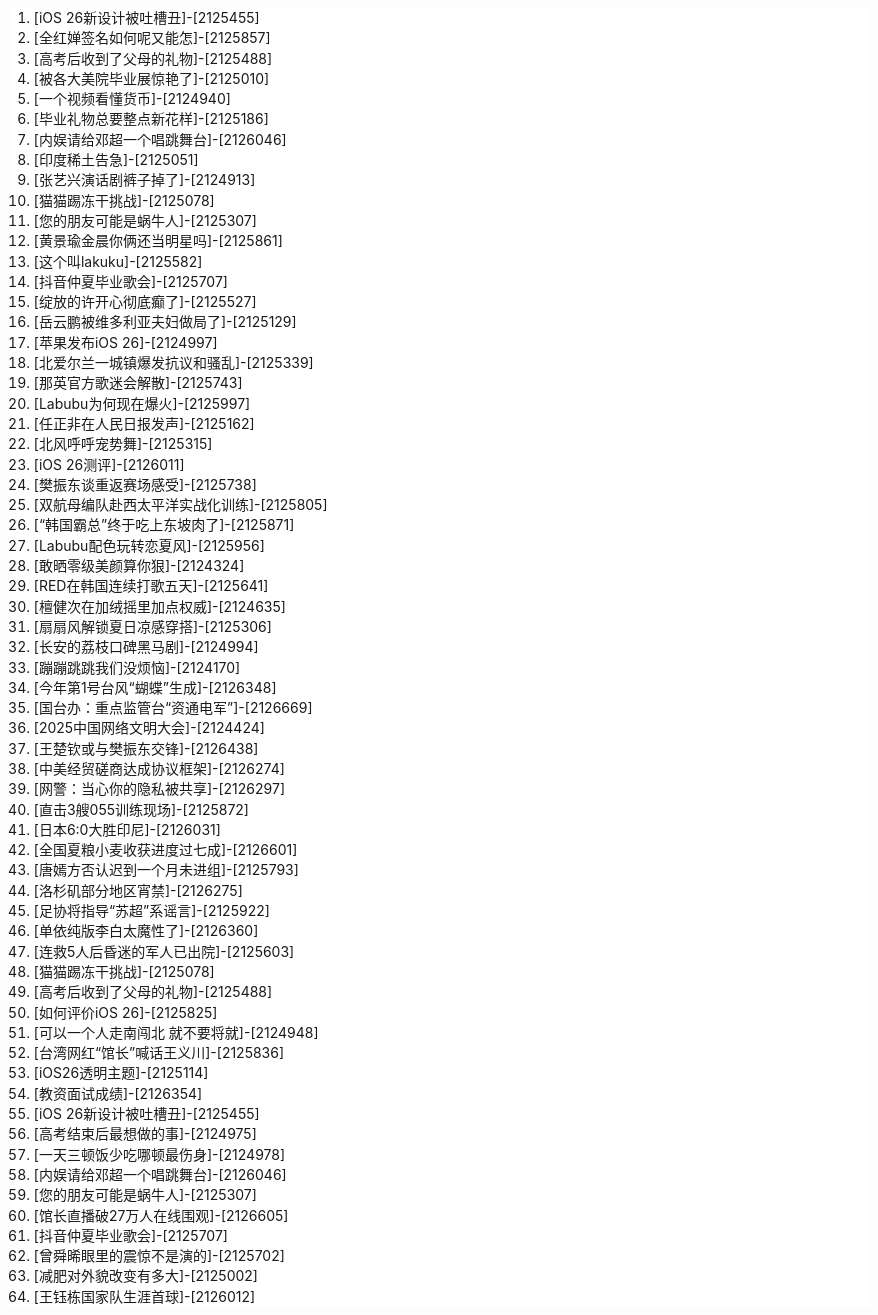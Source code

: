 1. [iOS 26新设计被吐槽丑]-[2125455]
1. [全红婵签名如何呢又能怎]-[2125857]
1. [高考后收到了父母的礼物]-[2125488]
1. [被各大美院毕业展惊艳了]-[2125010]
1. [一个视频看懂货币]-[2124940]
1. [毕业礼物总要整点新花样]-[2125186]
1. [内娱请给邓超一个唱跳舞台]-[2126046]
1. [印度稀土告急]-[2125051]
1. [张艺兴演话剧裤子掉了]-[2124913]
1. [猫猫踢冻干挑战]-[2125078]
1. [您的朋友可能是蜗牛人]-[2125307]
1. [黄景瑜金晨你俩还当明星吗]-[2125861]
1. [这个叫lakuku]-[2125582]
1. [抖音仲夏毕业歌会]-[2125707]
1. [绽放的许开心彻底癫了]-[2125527]
1. [岳云鹏被维多利亚夫妇做局了]-[2125129]
1. [苹果发布iOS 26]-[2124997]
1. [北爱尔兰一城镇爆发抗议和骚乱]-[2125339]
1. [那英官方歌迷会解散]-[2125743]
1. [Labubu为何现在爆火]-[2125997]
1. [任正非在人民日报发声]-[2125162]
1. [北风呼呼宠势舞]-[2125315]
1. [iOS 26测评]-[2126011]
1. [樊振东谈重返赛场感受]-[2125738]
1. [双航母编队赴西太平洋实战化训练]-[2125805]
1. [“韩国霸总”终于吃上东坡肉了]-[2125871]
1. [Labubu配色玩转恋夏风]-[2125956]
1. [敢晒零级美颜算你狠]-[2124324]
1. [RED在韩国连续打歌五天]-[2125641]
1. [檀健次在加绒摇里加点权威]-[2124635]
1. [扇扇风解锁夏日凉感穿搭]-[2125306]
1. [长安的荔枝口碑黑马剧]-[2124994]
1. [蹦蹦跳跳我们没烦恼]-[2124170]
1. [今年第1号台风“蝴蝶”生成]-[2126348]
1. [国台办：重点监管台“资通电军”]-[2126669]
1. [2025中国网络文明大会]-[2124424]
1. [王楚钦或与樊振东交锋]-[2126438]
1. [中美经贸磋商达成协议框架]-[2126274]
1. [网警：当心你的隐私被共享]-[2126297]
1. [直击3艘055训练现场]-[2125872]
1. [日本6:0大胜印尼]-[2126031]
1. [全国夏粮小麦收获进度过七成]-[2126601]
1. [唐嫣方否认迟到一个月未进组]-[2125793]
1. [洛杉矶部分地区宵禁]-[2126275]
1. [足协将指导“苏超”系谣言]-[2125922]
1. [单依纯版李白太魔性了]-[2126360]
1. [连救5人后昏迷的军人已出院]-[2125603]
1. [猫猫踢冻干挑战]-[2125078]
1. [高考后收到了父母的礼物]-[2125488]
1. [如何评价iOS 26]-[2125825]
1. [可以一个人走南闯北 就不要将就]-[2124948]
1. [台湾网红“馆长”喊话王义川]-[2125836]
1. [iOS26透明主题]-[2125114]
1. [教资面试成绩]-[2126354]
1. [iOS 26新设计被吐槽丑]-[2125455]
1. [高考结束后最想做的事]-[2124975]
1. [一天三顿饭少吃哪顿最伤身]-[2124978]
1. [内娱请给邓超一个唱跳舞台]-[2126046]
1. [您的朋友可能是蜗牛人]-[2125307]
1. [馆长直播破27万人在线围观]-[2126605]
1. [抖音仲夏毕业歌会]-[2125707]
1. [曾舜晞眼里的震惊不是演的]-[2125702]
1. [减肥对外貌改变有多大]-[2125002]
1. [王钰栋国家队生涯首球]-[2126012]